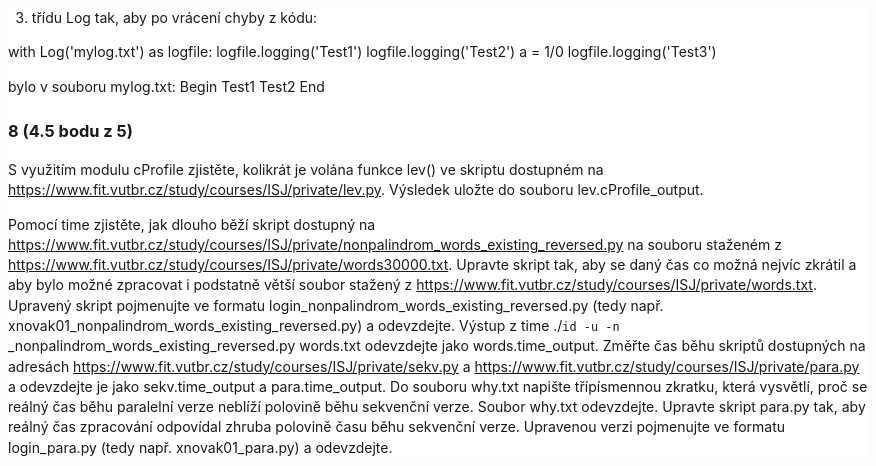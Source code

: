 3. třídu Log tak, aby po vrácení chyby z kódu:
 
with Log('mylog.txt') as logfile:
    logfile.logging('Test1')
    logfile.logging('Test2')
    a = 1/0
    logfile.logging('Test3')

bylo v souboru mylog.txt:
Begin
Test1
Test2
End

### 8 (4.5 bodu z 5)

S využitím modulu cProfile zjistěte, kolikrát je volána funkce lev() ve skriptu dostupném na https://www.fit.vutbr.cz/study/courses/ISJ/private/lev.py.
Výsledek uložte do souboru lev.cProfile_output.

Pomocí time zjistěte, jak dlouho běží skript dostupný na https://www.fit.vutbr.cz/study/courses/ISJ/private/nonpalindrom_words_existing_reversed.py na souboru staženém z https://www.fit.vutbr.cz/study/courses/ISJ/private/words30000.txt. Upravte skript tak, aby se daný čas co možná nejvíc zkrátil a aby bylo možné zpracovat i podstatně větší soubor stažený z https://www.fit.vutbr.cz/study/courses/ISJ/private/words.txt. Upravený skript pojmenujte ve formatu login_nonpalindrom_words_existing_reversed.py (tedy např. xnovak01_nonpalindrom_words_existing_reversed.py) a odevzdejte.
Výstup z time ./`id -u -n`_nonpalindrom_words_existing_reversed.py words.txt odevzdejte jako words.time_output.
Změřte čas běhu skriptů dostupných na adresách https://www.fit.vutbr.cz/study/courses/ISJ/private/sekv.py a https://www.fit.vutbr.cz/study/courses/ISJ/private/para.py a odevzdejte je jako sekv.time_output a para.time_output. Do souboru why.txt napište třípísmennou zkratku, která vysvětlí, proč se reálný čas běhu paralelní verze neblíží polovině běhu sekvenční verze. Soubor why.txt odevzdejte. 
Upravte skript para.py tak, aby reálný čas zpracování odpovídal zhruba polovině času běhu sekvenční verze. Upravenou verzi pojmenujte ve formatu login_para.py (tedy např. xnovak01_para.py) a odevzdejte.